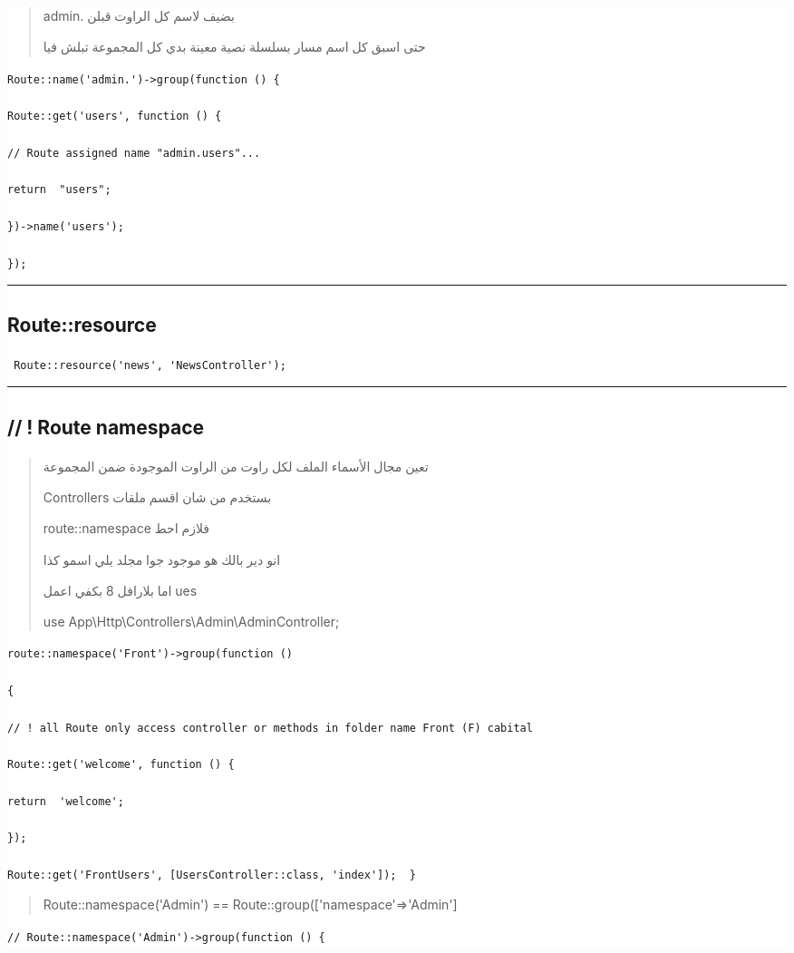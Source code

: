 > admin. بضيف لاسم كل الراوت قبلن
> 
> حتى اسبق كل اسم مسار بسلسلة نصية معينة بدي كل المجموعة تبلش فيا



    Route::name('admin.')->group(function () {
    
    Route::get('users', function () {
    
    // Route assigned name "admin.users"...
    
    return  "users";
    
    })->name('users');
    
    });

 ________________________________________________________________
##   Route::resource
  
     Route::resource('news', 'NewsController');
 ________________________________________________________________

  

## // ! Route namespace


> تعين مجال الأسماء الملف لكل راوت من الراوت الموجودة ضمن المجموعة
> 
> Controllers بستخدم من شان اقسم ملقات
> 
> route::namespace فلازم احط
> 
> انو دير بالك هو موجود جوا مجلد يلي اسمو كذا
> 
> اما بلارافل 8 بكفي اعمل ues
> 
> use App\Http\Controllers\Admin\AdminController;


    route::namespace('Front')->group(function ()
    
    {
    
    // ! all Route only access controller or methods in folder name Front (F) cabital
    
    Route::get('welcome', function () {
    
    return  'welcome';
    
    });
    
    Route::get('FrontUsers', [UsersController::class, 'index']);  }
   
>   Route::namespace('Admin') == Route::group(['namespace'=>'Admin']

    
    // Route::namespace('Admin')->group(function () {
    